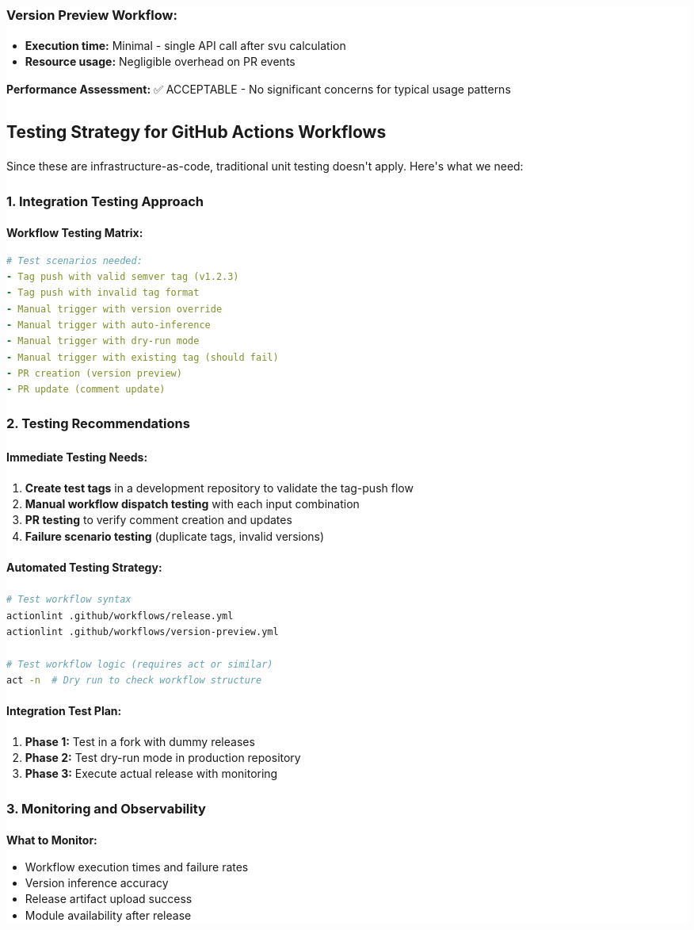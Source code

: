 ### Version Preview Workflow:
- **Execution time:** Minimal - single API call after svu calculation
- **Resource usage:** Negligible overhead on PR events

**Performance Assessment:** ✅ ACCEPTABLE - No significant concerns for typical usage patterns

## Testing Strategy for GitHub Actions Workflows

Since these are infrastructure-as-code, traditional unit testing doesn't apply. Here's what we need:

### 1. Integration Testing Approach

**Workflow Testing Matrix:**
```yaml
# Test scenarios needed:
- Tag push with valid semver tag (v1.2.3)
- Tag push with invalid tag format
- Manual trigger with version override
- Manual trigger with auto-inference
- Manual trigger with dry-run mode
- Manual trigger with existing tag (should fail)
- PR creation (version preview)
- PR update (comment update)
```

### 2. Testing Recommendations

#### Immediate Testing Needs:
1. **Create test tags** in a development repository to validate the tag-push flow
2. **Manual workflow dispatch testing** with each input combination
3. **PR testing** to verify comment creation and updates
4. **Failure scenario testing** (duplicate tags, invalid versions)

#### Automated Testing Strategy:
```bash
# Test workflow syntax
actionlint .github/workflows/release.yml
actionlint .github/workflows/version-preview.yml

# Test workflow logic (requires act or similar)
act -n  # Dry run to check workflow structure
```

#### Integration Test Plan:
1. **Phase 1:** Test in a fork with dummy releases
2. **Phase 2:** Test dry-run mode in production repository  
3. **Phase 3:** Execute actual release with monitoring

### 3. Monitoring and Observability

**What to Monitor:**
- Workflow execution times and failure rates
- Version inference accuracy
- Release artifact upload success
- Module availability after release
